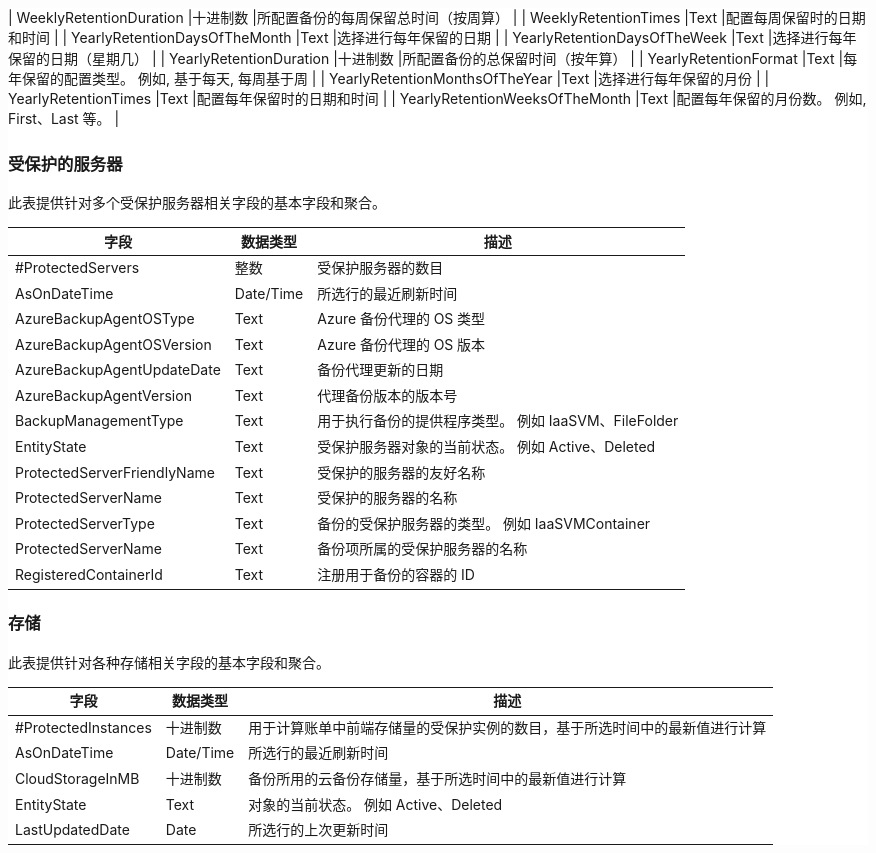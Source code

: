 | WeeklyRetentionDuration |十进制数 |所配置备份的每周保留总时间（按周算） |
| WeeklyRetentionTimes |Text |配置每周保留时的日期和时间 |
| YearlyRetentionDaysOfTheMonth |Text |选择进行每年保留的日期 |
| YearlyRetentionDaysOfTheWeek |Text |选择进行每年保留的日期（星期几） |
| YearlyRetentionDuration |十进制数 |所配置备份的总保留时间（按年算） |
| YearlyRetentionFormat |Text |每年保留的配置类型。 例如, 基于每天, 每周基于周 |
| YearlyRetentionMonthsOfTheYear |Text |选择进行每年保留的月份 |
| YearlyRetentionTimes |Text |配置每年保留时的日期和时间 |
| YearlyRetentionWeeksOfTheMonth |Text |配置每年保留的月份数。 例如, First、Last 等。 |

### <a name="protected-server"></a>受保护的服务器
此表提供针对多个受保护服务器相关字段的基本字段和聚合。

| 字段 | 数据类型 | 描述 |
| --- | --- | --- |
| #ProtectedServers |整数 |受保护服务器的数目 |
| AsOnDateTime |Date/Time |所选行的最近刷新时间 |
| AzureBackupAgentOSType |Text |Azure 备份代理的 OS 类型 |
| AzureBackupAgentOSVersion |Text |Azure 备份代理的 OS 版本 |
| AzureBackupAgentUpdateDate |Text |备份代理更新的日期 |
| AzureBackupAgentVersion |Text |代理备份版本的版本号 |
| BackupManagementType |Text |用于执行备份的提供程序类型。 例如 IaaSVM、FileFolder |
| EntityState |Text |受保护服务器对象的当前状态。 例如 Active、Deleted |
| ProtectedServerFriendlyName |Text |受保护的服务器的友好名称 |
| ProtectedServerName |Text |受保护的服务器的名称 |
| ProtectedServerType |Text |备份的受保护服务器的类型。 例如 IaaSVMContainer |
| ProtectedServerName |Text |备份项所属的受保护服务器的名称 |
| RegisteredContainerId |Text |注册用于备份的容器的 ID |

### <a name="storage"></a>存储
此表提供针对各种存储相关字段的基本字段和聚合。

| 字段 | 数据类型 | 描述 |
| --- | --- | --- |
| #ProtectedInstances |十进制数 |用于计算账单中前端存储量的受保护实例的数目，基于所选时间中的最新值进行计算 |
| AsOnDateTime |Date/Time |所选行的最近刷新时间 |
| CloudStorageInMB |十进制数 |备份所用的云备份存储量，基于所选时间中的最新值进行计算 |
| EntityState |Text |对象的当前状态。 例如 Active、Deleted |
| LastUpdatedDate |Date |所选行的上次更新时间 |
